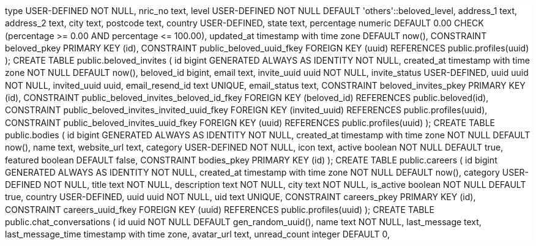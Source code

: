   type USER-DEFINED NOT NULL,
  nric_no text,
  level USER-DEFINED NOT NULL DEFAULT 'others'::beloved_level,
  address_1 text,
  address_2 text,
  city text,
  postcode text,
  country USER-DEFINED,
  state text,
  percentage numeric DEFAULT 0.00 CHECK (percentage >= 0.00 AND percentage <= 100.00),
  updated_at timestamp with time zone DEFAULT now(),
  CONSTRAINT beloved_pkey PRIMARY KEY (id),
  CONSTRAINT public_beloved_uuid_fkey FOREIGN KEY (uuid) REFERENCES public.profiles(uuid)
);
CREATE TABLE public.beloved_invites (
  id bigint GENERATED ALWAYS AS IDENTITY NOT NULL,
  created_at timestamp with time zone NOT NULL DEFAULT now(),
  beloved_id bigint,
  email text,
  invite_uuid uuid NOT NULL,
  invite_status USER-DEFINED,
  uuid uuid NOT NULL,
  invited_uuid uuid,
  email_resend_id text UNIQUE,
  email_status text,
  CONSTRAINT beloved_invites_pkey PRIMARY KEY (id),
  CONSTRAINT public_beloved_invites_beloved_id_fkey FOREIGN KEY (beloved_id) REFERENCES public.beloved(id),
  CONSTRAINT public_beloved_invites_invited_uuid_fkey FOREIGN KEY (invited_uuid) REFERENCES public.profiles(uuid),
  CONSTRAINT public_beloved_invites_uuid_fkey FOREIGN KEY (uuid) REFERENCES public.profiles(uuid)
);
CREATE TABLE public.bodies (
  id bigint GENERATED ALWAYS AS IDENTITY NOT NULL,
  created_at timestamp with time zone NOT NULL DEFAULT now(),
  name text,
  website_url text,
  category USER-DEFINED NOT NULL,
  icon text,
  active boolean NOT NULL DEFAULT true,
  featured boolean DEFAULT false,
  CONSTRAINT bodies_pkey PRIMARY KEY (id)
);
CREATE TABLE public.careers (
  id bigint GENERATED ALWAYS AS IDENTITY NOT NULL,
  created_at timestamp with time zone NOT NULL DEFAULT now(),
  category USER-DEFINED NOT NULL,
  title text NOT NULL,
  description text NOT NULL,
  city text NOT NULL,
  is_active boolean NOT NULL DEFAULT true,
  country USER-DEFINED,
  uuid uuid NOT NULL,
  uid text UNIQUE,
  CONSTRAINT careers_pkey PRIMARY KEY (id),
  CONSTRAINT careers_uuid_fkey FOREIGN KEY (uuid) REFERENCES public.profiles(uuid)
);
CREATE TABLE public.chat_conversations (
  id uuid NOT NULL DEFAULT gen_random_uuid(),
  name text NOT NULL,
  last_message text,
  last_message_time timestamp with time zone,
  avatar_url text,
  unread_count integer DEFAULT 0,